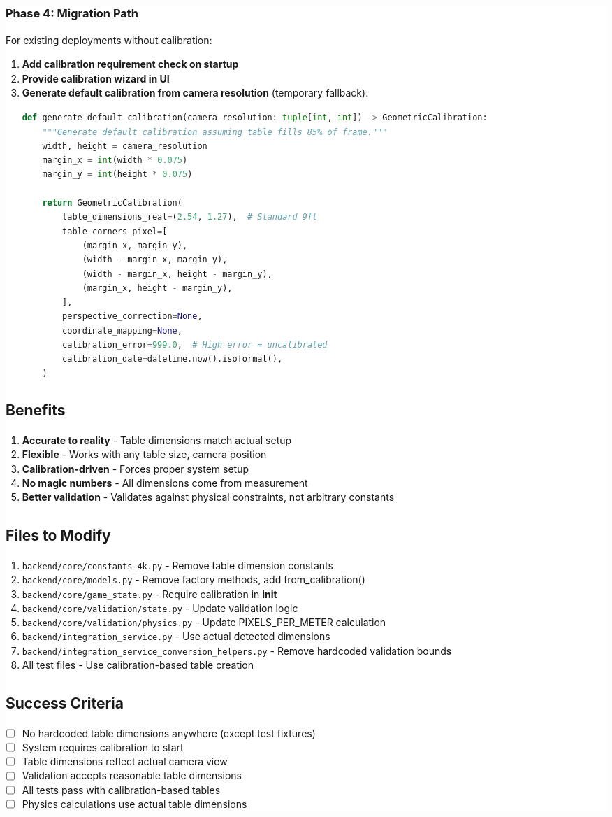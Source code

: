 ### Phase 4: Migration Path

For existing deployments without calibration:

1. **Add calibration requirement check on startup**
2. **Provide calibration wizard in UI**
3. **Generate default calibration from camera resolution** (temporary fallback):
   ```python
   def generate_default_calibration(camera_resolution: tuple[int, int]) -> GeometricCalibration:
       """Generate default calibration assuming table fills 85% of frame."""
       width, height = camera_resolution
       margin_x = int(width * 0.075)
       margin_y = int(height * 0.075)

       return GeometricCalibration(
           table_dimensions_real=(2.54, 1.27),  # Standard 9ft
           table_corners_pixel=[
               (margin_x, margin_y),
               (width - margin_x, margin_y),
               (width - margin_x, height - margin_y),
               (margin_x, height - margin_y),
           ],
           perspective_correction=None,
           coordinate_mapping=None,
           calibration_error=999.0,  # High error = uncalibrated
           calibration_date=datetime.now().isoformat(),
       )
   ```

## Benefits

1. **Accurate to reality** - Table dimensions match actual setup
2. **Flexible** - Works with any table size, camera position
3. **Calibration-driven** - Forces proper system setup
4. **No magic numbers** - All dimensions come from measurement
5. **Better validation** - Validates against physical constraints, not arbitrary constants

## Files to Modify

1. `backend/core/constants_4k.py` - Remove table dimension constants
2. `backend/core/models.py` - Remove factory methods, add from_calibration()
3. `backend/core/game_state.py` - Require calibration in __init__
4. `backend/core/validation/state.py` - Update validation logic
5. `backend/core/validation/physics.py` - Update PIXELS_PER_METER calculation
6. `backend/integration_service.py` - Use actual detected dimensions
7. `backend/integration_service_conversion_helpers.py` - Remove hardcoded validation bounds
8. All test files - Use calibration-based table creation

## Success Criteria

- [ ] No hardcoded table dimensions anywhere (except test fixtures)
- [ ] System requires calibration to start
- [ ] Table dimensions reflect actual camera view
- [ ] Validation accepts reasonable table dimensions
- [ ] All tests pass with calibration-based tables
- [ ] Physics calculations use actual table dimensions
